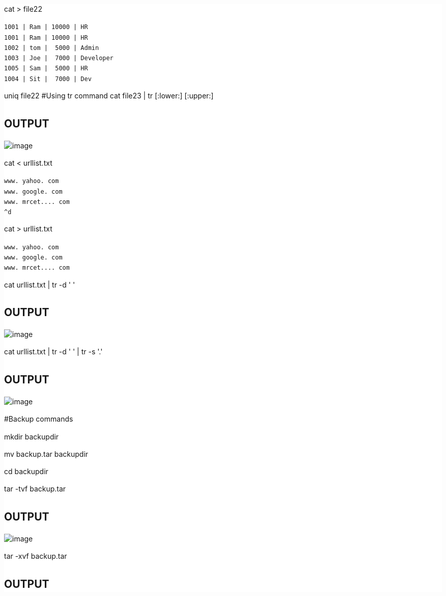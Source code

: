 cat > file22
```
1001 | Ram | 10000 | HR
1001 | Ram | 10000 | HR
1002 | tom |  5000 | Admin
1003 | Joe |  7000 | Developer
1005 | Sam |  5000 | HR
1004 | Sit |  7000 | Dev
``` 
uniq file22
#Using tr command
cat file23 | tr [:lower:] [:upper:]
 ## OUTPUT
<img width="835" height="662" alt="image" src="https://github.com/user-attachments/assets/d80c37fe-cf70-4391-9538-fdad75b10c82" />

cat < urllist.txt
```
www. yahoo. com
www. google. com
www. mrcet.... com
^d
 ```
cat > urllist.txt
```
www. yahoo. com
www. google. com
www. mrcet.... com
 ```
cat urllist.txt | tr -d ' '
 ## OUTPUT
<img width="603" height="117" alt="image" src="https://github.com/user-attachments/assets/c7dfcae0-c224-45b8-ac7e-3ac3180b6230" />

cat urllist.txt | tr -d ' ' | tr -s '.'
## OUTPUT
<img width="720" height="141" alt="image" src="https://github.com/user-attachments/assets/62a43841-da86-4ff5-ab01-938db8881104" />

#Backup commands

mkdir backupdir
 
mv backup.tar backupdir

cd backupdir
 
tar -tvf backup.tar
## OUTPUT
<img width="797" height="248" alt="image" src="https://github.com/user-attachments/assets/78df38ce-b0b2-422b-a6bd-9cf51afe9c1c" />

tar -xvf backup.tar
## OUTPUT
